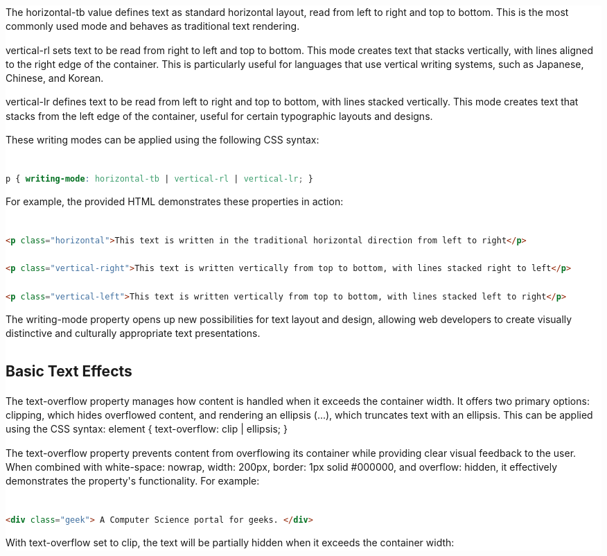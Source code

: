 The horizontal-tb value defines text as standard horizontal layout, read from left to right and top to bottom. This is the most commonly used mode and behaves as traditional text rendering.

vertical-rl sets text to be read from right to left and top to bottom. This mode creates text that stacks vertically, with lines aligned to the right edge of the container. This is particularly useful for languages that use vertical writing systems, such as Japanese, Chinese, and Korean.

vertical-lr defines text to be read from left to right and top to bottom, with lines stacked vertically. This mode creates text that stacks from the left edge of the container, useful for certain typographic layouts and designs.

These writing modes can be applied using the following CSS syntax:

```css

p { writing-mode: horizontal-tb | vertical-rl | vertical-lr; }

```

For example, the provided HTML demonstrates these properties in action:

```html

<p class="horizontal">This text is written in the traditional horizontal direction from left to right</p>

<p class="vertical-right">This text is written vertically from top to bottom, with lines stacked right to left</p>

<p class="vertical-left">This text is written vertically from top to bottom, with lines stacked left to right</p>

```

The writing-mode property opens up new possibilities for text layout and design, allowing web developers to create visually distinctive and culturally appropriate text presentations.


## Basic Text Effects

The text-overflow property manages how content is handled when it exceeds the container width. It offers two primary options: clipping, which hides overflowed content, and rendering an ellipsis (...), which truncates text with an ellipsis. This can be applied using the CSS syntax: element { text-overflow: clip | ellipsis; }

The text-overflow property prevents content from overflowing its container while providing clear visual feedback to the user. When combined with white-space: nowrap, width: 200px, border: 1px solid #000000, and overflow: hidden, it effectively demonstrates the property's functionality. For example:

```html

<div class="geek"> A Computer Science portal for geeks. </div>

```

With text-overflow set to clip, the text will be partially hidden when it exceeds the container width:

